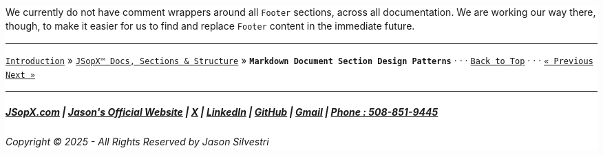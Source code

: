 We currently do not have comment wrappers around all `Footer` sections, across all documentation. We are working our way there, though, to make it easier for us to find and replace `Footer` content in the immediate future.

---
[`Introduction`](./ReadMe.md) » [`JSopX™ Docs, Sections & Structure`](./JSopxDocumentationSectionsandStructure.md) » **`Markdown Document Section Design Patterns`**  · · · [`Back to Top`](#table-of-contents) · · · [`« Previous`](./JSopxDocsMostCommonMarkdownOutput.md) [`Next »`](./JSopxProjectsFamilies.md)

---


##### [JSopX.com](https://www.jsopx.com/) | [Jason's Official Website](https://www.jsilvestri.com/) | [X](https://www.x.com/JasonSilvestri) | [LinkedIn](http://www.linkedin.com/in/JasonSilvestri) | [GitHub](https://github.com/JasonSilvestri) | [Gmail](mailto:therealjasonsilvestri@gmail.com) | [Phone : 508-851-9445](phoneto:508-851-9445)

###### Copyright © 2025 - All Rights Reserved by Jason Silvestri

